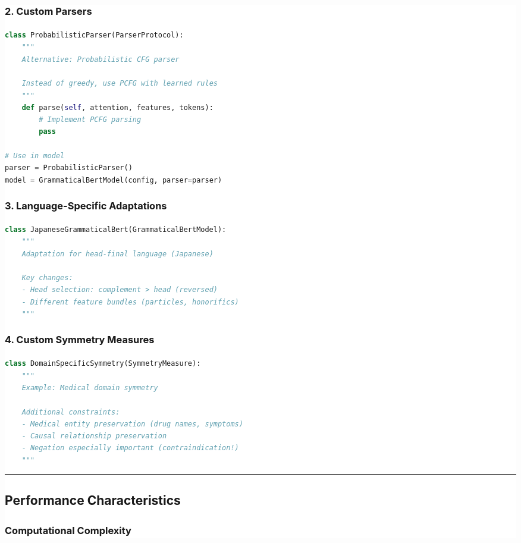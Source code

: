 ```python
```

### 2. Custom Parsers

```python
class ProbabilisticParser(ParserProtocol):
    """
    Alternative: Probabilistic CFG parser

    Instead of greedy, use PCFG with learned rules
    """
    def parse(self, attention, features, tokens):
        # Implement PCFG parsing
        pass

# Use in model
parser = ProbabilisticParser()
model = GrammaticalBertModel(config, parser=parser)
```

### 3. Language-Specific Adaptations

```python
class JapaneseGrammaticalBert(GrammaticalBertModel):
    """
    Adaptation for head-final language (Japanese)

    Key changes:
    - Head selection: complement > head (reversed)
    - Different feature bundles (particles, honorifics)
    """
```

### 4. Custom Symmetry Measures

```python
class DomainSpecificSymmetry(SymmetryMeasure):
    """
    Example: Medical domain symmetry

    Additional constraints:
    - Medical entity preservation (drug names, symptoms)
    - Causal relationship preservation
    - Negation especially important (contraindication!)
    """
```

---

## Performance Characteristics

### Computational Complexity
